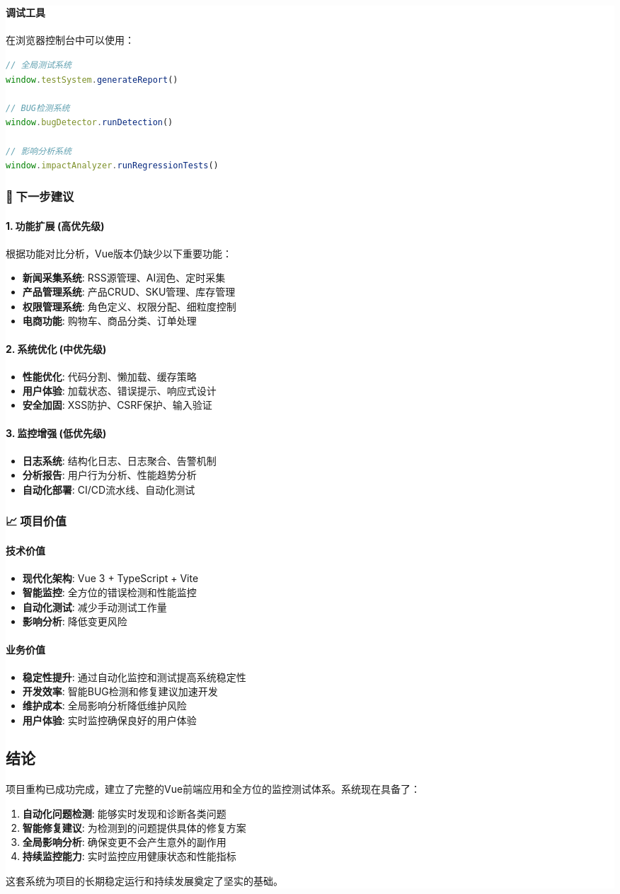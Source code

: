 #### 调试工具
在浏览器控制台中可以使用：
```javascript
// 全局测试系统
window.testSystem.generateReport()

// BUG检测系统
window.bugDetector.runDetection()

// 影响分析系统
window.impactAnalyzer.runRegressionTests()
```

### 🚀 下一步建议

#### 1. 功能扩展 (高优先级)
根据功能对比分析，Vue版本仍缺少以下重要功能：
- **新闻采集系统**: RSS源管理、AI润色、定时采集
- **产品管理系统**: 产品CRUD、SKU管理、库存管理
- **权限管理系统**: 角色定义、权限分配、细粒度控制
- **电商功能**: 购物车、商品分类、订单处理

#### 2. 系统优化 (中优先级)
- **性能优化**: 代码分割、懒加载、缓存策略
- **用户体验**: 加载状态、错误提示、响应式设计
- **安全加固**: XSS防护、CSRF保护、输入验证

#### 3. 监控增强 (低优先级)
- **日志系统**: 结构化日志、日志聚合、告警机制
- **分析报告**: 用户行为分析、性能趋势分析
- **自动化部署**: CI/CD流水线、自动化测试

### 📈 项目价值

#### 技术价值
- **现代化架构**: Vue 3 + TypeScript + Vite
- **智能监控**: 全方位的错误检测和性能监控
- **自动化测试**: 减少手动测试工作量
- **影响分析**: 降低变更风险

#### 业务价值
- **稳定性提升**: 通过自动化监控和测试提高系统稳定性
- **开发效率**: 智能BUG检测和修复建议加速开发
- **维护成本**: 全局影响分析降低维护风险
- **用户体验**: 实时监控确保良好的用户体验

## 结论

项目重构已成功完成，建立了完整的Vue前端应用和全方位的监控测试体系。系统现在具备了：

1. **自动化问题检测**: 能够实时发现和诊断各类问题
2. **智能修复建议**: 为检测到的问题提供具体的修复方案
3. **全局影响分析**: 确保变更不会产生意外的副作用
4. **持续监控能力**: 实时监控应用健康状态和性能指标

这套系统为项目的长期稳定运行和持续发展奠定了坚实的基础。
